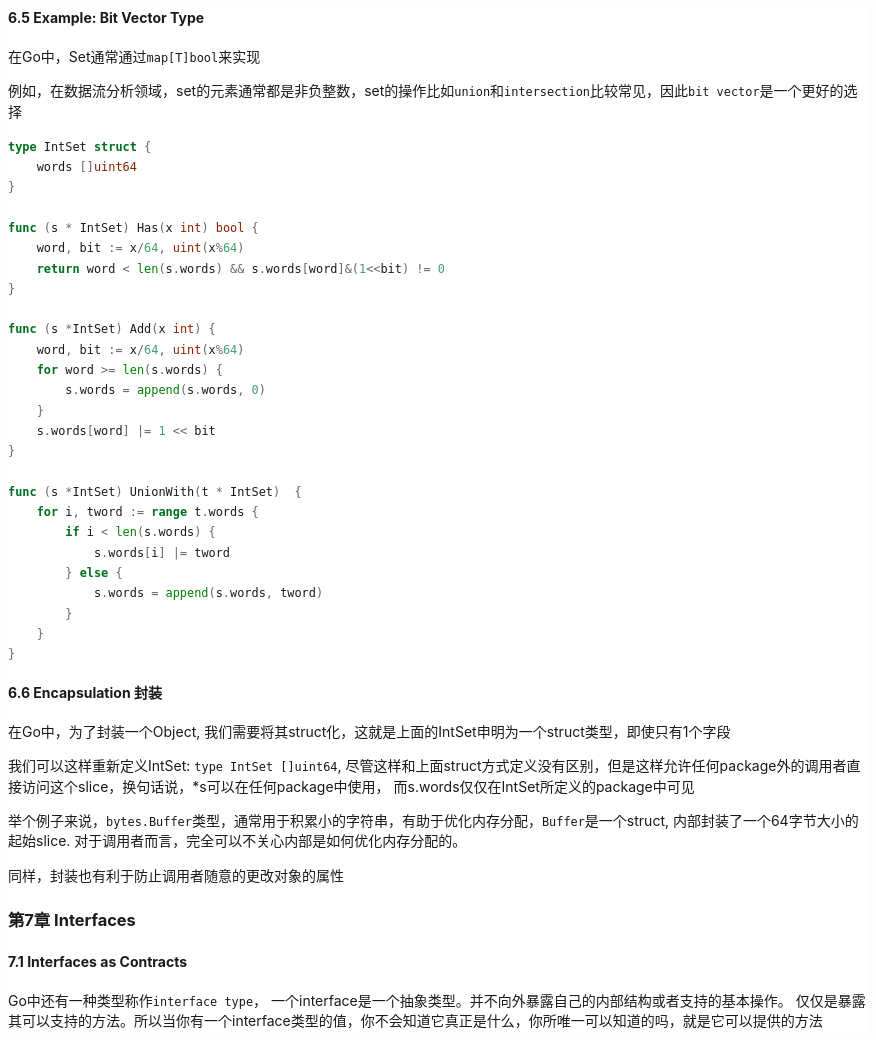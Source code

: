 
#### 6.5 Example: Bit Vector Type
在Go中，Set通常通过`map[T]bool`来实现

例如，在数据流分析领域，set的元素通常都是非负整数，set的操作比如`union`和`intersection`比较常见，因此`bit vector`是一个更好的选择
```go
type IntSet struct {
	words []uint64
}

func (s * IntSet) Has(x int) bool {
	word, bit := x/64, uint(x%64)
	return word < len(s.words) && s.words[word]&(1<<bit) != 0
}

func (s *IntSet) Add(x int) {
	word, bit := x/64, uint(x%64)
	for word >= len(s.words) {
		s.words = append(s.words, 0)
	}
	s.words[word] |= 1 << bit
}

func (s *IntSet) UnionWith(t * IntSet)  {
    for i, tword := range t.words {
    	if i < len(s.words) {
    		s.words[i] |= tword
    	} else {
    		s.words = append(s.words, tword)
    	}
    }
}
```


#### 6.6 Encapsulation 封装
在Go中，为了封装一个Object, 我们需要将其struct化，这就是上面的IntSet申明为一个struct类型，即使只有1个字段

我们可以这样重新定义IntSet: `type IntSet []uint64`,
尽管这样和上面struct方式定义没有区别，但是这样允许任何package外的调用者直接访问这个slice，换句话说，*s可以在任何package中使用，
而s.words仅仅在IntSet所定义的package中可见

举个例子来说，`bytes.Buffer`类型，通常用于积累小的字符串，有助于优化内存分配，`Buffer`是一个struct, 内部封装了一个64字节大小的起始slice.
对于调用者而言，完全可以不关心内部是如何优化内存分配的。

同样，封装也有利于防止调用者随意的更改对象的属性



### 第7章 Interfaces

#### 7.1 Interfaces as Contracts
Go中还有一种类型称作`interface type`， 一个interface是一个抽象类型。并不向外暴露自己的内部结构或者支持的基本操作。
仅仅是暴露其可以支持的方法。所以当你有一个interface类型的值，你不会知道它真正是什么，你所唯一可以知道的吗，就是它可以提供的方法
